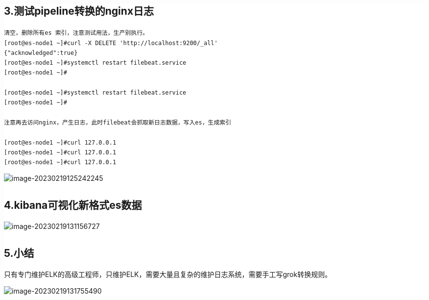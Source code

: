 ## 3.测试pipeline转换的nginx日志

```
清空，删除所有es 索引，注意测试用法，生产别执行。
[root@es-node1 ~]#curl -X DELETE 'http://localhost:9200/_all'
{"acknowledged":true}
[root@es-node1 ~]#systemctl restart filebeat.service 
[root@es-node1 ~]#

[root@es-node1 ~]#systemctl restart filebeat.service 
[root@es-node1 ~]#

注意再去访问nginx，产生日志，此时filebeat会抓取新日志数据，写入es，生成索引

[root@es-node1 ~]#curl 127.0.0.1
[root@es-node1 ~]#curl 127.0.0.1
[root@es-node1 ~]#curl 127.0.0.1
```

![image-20230219125242245](http://book.bikongge.com/sre/2024-linux/image-20230219125242245.png)

## 4.kibana可视化新格式es数据

![image-20230219131156727](http://book.bikongge.com/sre/2024-linux/image-20230219131156727.png)

## 5.小结

只有专门维护ELK的高级工程师，只维护ELK，需要大量且复杂的维护日志系统，需要手工写grok转换规则。

![image-20230219131755490](http://book.bikongge.com/sre/2024-linux/image-20230219131755490.png)